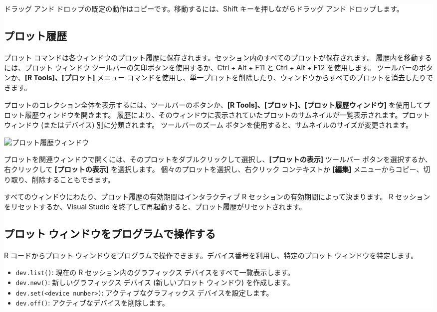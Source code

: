 ドラッグ アンド ドロップの既定の動作はコピーです。移動するには、Shift キーを押しながらドラッグ アンド ドロップします。

## <a name="plot-history"></a>プロット履歴

プロット コマンドは各ウィンドウのプロット履歴に保存されます。セッション内のすべてのプロットが保存されます。 履歴内を移動するには、プロット ウィンドウ ツールバーの矢印ボタンを使用するか、Ctrl + Alt + F11 と Ctrl + Alt + F12 を使用します。 ツールバーのボタンか、**[R Tools]、[プロット]** メニュー コマンドを使用し、単一プロットを削除したり、ウィンドウからすべてのプロットを消去したりできます。

プロットのコレクション全体を表示するには、ツールバーのボタンか、**[R Tools]、[プロット]、[プロット履歴ウィンドウ]** を使用してプロット履歴ウィンドウを開きます。
履歴により、そのウィンドウに表示されていたプロットのサムネイルが一覧表示されます。プロット ウィンドウ (またはデバイス) 別に分類されます。 ツールバーのズーム ボタンを使用すると、サムネイルのサイズが変更されます。

![プロット履歴ウィンドウ](media/plotting-plot-history-window.png)

プロットを関連ウィンドウで開くには、そのプロットをダブルクリックして選択し、**[プロットの表示]** ツールバー ボタンを選択するか、右クリックして **[プロットの表示]** を選択します。 個々のプロットを選択し、右クリック コンテキストか **[編集]** メニューからコピー、切り取り、削除することもできます。

すべてのウィンドウにわたり、プロット履歴の有効期間はインタラクティブ R セッションの有効期間によって決まります。 R セッションをリセットするか、Visual Studio を終了して再起動すると、プロット履歴がリセットされます。

## <a name="programmatically-manipulating-plot-windows"></a>プロット ウィンドウをプログラムで操作する

R コードからプロット ウィンドウをプログラムで操作できます。デバイス番号を利用し、特定のプロット ウィンドウを特定します。 

- `dev.list()`: 現在の R セッション内のグラフィックス デバイスをすべて一覧表示します。
- `dev.new()`: 新しいグラフィックス デバイス (新しいプロット ウィンドウ) を作成します。
- `dev.set(<device number>)`: アクティブなグラフィックス デバイスを設定します。
- `dev.off()`: アクティブなデバイスを削除します。

